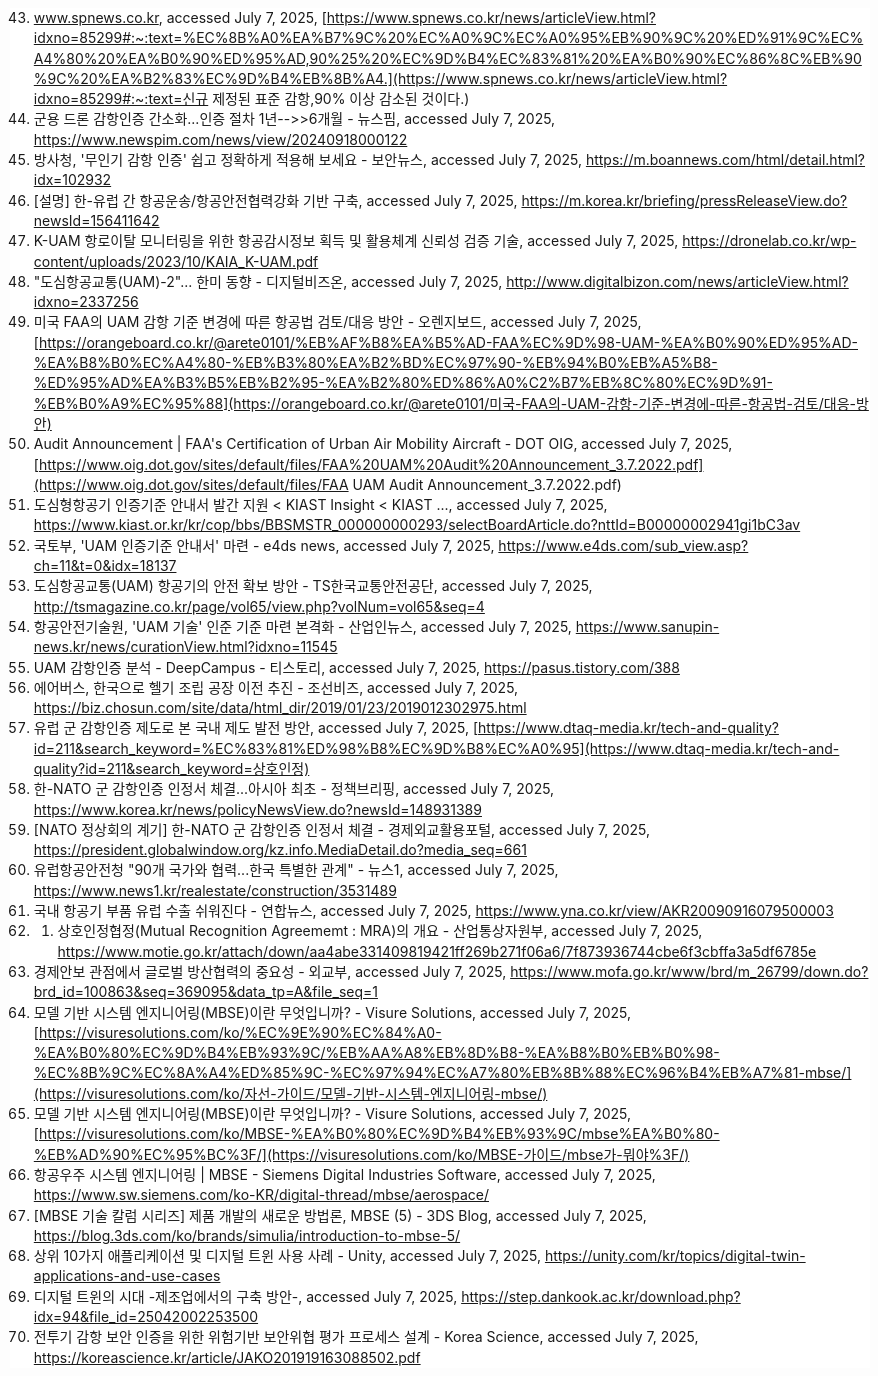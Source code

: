 43. www.spnews.co.kr, accessed July 7, 2025, [https://www.spnews.co.kr/news/articleView.html?idxno=85299#:~:text=%EC%8B%A0%EA%B7%9C%20%EC%A0%9C%EC%A0%95%EB%90%9C%20%ED%91%9C%EC%A4%80%20%EA%B0%90%ED%95%AD,90%25%20%EC%9D%B4%EC%83%81%20%EA%B0%90%EC%86%8C%EB%90%9C%20%EA%B2%83%EC%9D%B4%EB%8B%A4.](https://www.spnews.co.kr/news/articleView.html?idxno=85299#:~:text=신규 제정된 표준 감항,90% 이상 감소된 것이다.)
44. 군용 드론 감항인증 간소화...인증 절차 1년-->>6개월 - 뉴스핌, accessed July 7, 2025, https://www.newspim.com/news/view/20240918000122
45. 방사청, '무인기 감항 인증' 쉽고 정확하게 적용해 보세요 - 보안뉴스, accessed July 7, 2025, https://m.boannews.com/html/detail.html?idx=102932
46. [설명] 한-유럽 간 항공운송/항공안전협력강화 기반 구축, accessed July 7, 2025, https://m.korea.kr/briefing/pressReleaseView.do?newsId=156411642
47. K-UAM 항로이탈 모니터링을 위한 항공감시정보 획득 및 활용체계 신뢰성 검증 기술, accessed July 7, 2025, https://dronelab.co.kr/wp-content/uploads/2023/10/KAIA_K-UAM.pdf
48. "도심항공교통(UAM)-2"... 한미 동향 - 디지털비즈온, accessed July 7, 2025, http://www.digitalbizon.com/news/articleView.html?idxno=2337256
49. 미국 FAA의 UAM 감항 기준 변경에 따른 항공법 검토/대응 방안 - 오렌지보드, accessed July 7, 2025, [https://orangeboard.co.kr/@arete0101/%EB%AF%B8%EA%B5%AD-FAA%EC%9D%98-UAM-%EA%B0%90%ED%95%AD-%EA%B8%B0%EC%A4%80-%EB%B3%80%EA%B2%BD%EC%97%90-%EB%94%B0%EB%A5%B8-%ED%95%AD%EA%B3%B5%EB%B2%95-%EA%B2%80%ED%86%A0%C2%B7%EB%8C%80%EC%9D%91-%EB%B0%A9%EC%95%88](https://orangeboard.co.kr/@arete0101/미국-FAA의-UAM-감항-기준-변경에-따른-항공법-검토/대응-방안)
50. Audit Announcement | FAA's Certification of Urban Air Mobility Aircraft - DOT OIG, accessed July 7, 2025, [https://www.oig.dot.gov/sites/default/files/FAA%20UAM%20Audit%20Announcement_3.7.2022.pdf](https://www.oig.dot.gov/sites/default/files/FAA UAM Audit Announcement_3.7.2022.pdf)
51. 도심형항공기 인증기준 안내서 발간 지원 < KIAST Insight < KIAST ..., accessed July 7, 2025, https://www.kiast.or.kr/kr/cop/bbs/BBSMSTR_000000000293/selectBoardArticle.do?nttId=B00000002941gi1bC3av
52. 국토부, 'UAM 인증기준 안내서' 마련 - e4ds news, accessed July 7, 2025, https://www.e4ds.com/sub_view.asp?ch=11&t=0&idx=18137
53. 도심항공교통(UAM) 항공기의 안전 확보 방안 - TS한국교통안전공단, accessed July 7, 2025, http://tsmagazine.co.kr/page/vol65/view.php?volNum=vol65&seq=4
54. 항공안전기술원, 'UAM 기술' 인준 기준 마련 본격화 - 산업인뉴스, accessed July 7, 2025, https://www.sanupin-news.kr/news/curationView.html?idxno=11545
55. UAM 감항인증 분석 - DeepCampus - 티스토리, accessed July 7, 2025, https://pasus.tistory.com/388
56. 에어버스, 한국으로 헬기 조립 공장 이전 추진 - 조선비즈, accessed July 7, 2025, https://biz.chosun.com/site/data/html_dir/2019/01/23/2019012302975.html
57. 유럽 군 감항인증 제도로 본 국내 제도 발전 방안, accessed July 7, 2025, [https://www.dtaq-media.kr/tech-and-quality?id=211&search_keyword=%EC%83%81%ED%98%B8%EC%9D%B8%EC%A0%95](https://www.dtaq-media.kr/tech-and-quality?id=211&search_keyword=상호인정)
58. 한-NATO 군 감항인증 인정서 체결...아시아 최초 - 정책브리핑, accessed July 7, 2025, https://www.korea.kr/news/policyNewsView.do?newsId=148931389
59. [NATO 정상회의 계기] 한-NATO 군 감항인증 인정서 체결 - 경제외교활용포털, accessed July 7, 2025, https://president.globalwindow.org/kz.info.MediaDetail.do?media_seq=661
60. 유럽항공안전청 "90개 국가와 협력...한국 특별한 관계" - 뉴스1, accessed July 7, 2025, https://www.news1.kr/realestate/construction/3531489
61. 국내 항공기 부품 유럽 수출 쉬워진다 - 연합뉴스, accessed July 7, 2025, https://www.yna.co.kr/view/AKR20090916079500003
62. 1. 상호인정협정(Mutual Recognition Agreememt : MRA)의 개요 - 산업통상자원부, accessed July 7, 2025, https://www.motie.go.kr/attach/down/aa4abe331409819421ff269b271f06a6/7f873936744cbe6f3cbffa3a5df6785e
63. 경제안보 관점에서 글로벌 방산협력의 중요성 - 외교부, accessed July 7, 2025, https://www.mofa.go.kr/www/brd/m_26799/down.do?brd_id=100863&seq=369095&data_tp=A&file_seq=1
64. 모델 기반 시스템 엔지니어링(MBSE)이란 무엇입니까? - Visure Solutions, accessed July 7, 2025, [https://visuresolutions.com/ko/%EC%9E%90%EC%84%A0-%EA%B0%80%EC%9D%B4%EB%93%9C/%EB%AA%A8%EB%8D%B8-%EA%B8%B0%EB%B0%98-%EC%8B%9C%EC%8A%A4%ED%85%9C-%EC%97%94%EC%A7%80%EB%8B%88%EC%96%B4%EB%A7%81-mbse/](https://visuresolutions.com/ko/자선-가이드/모델-기반-시스템-엔지니어링-mbse/)
65. 모델 기반 시스템 엔지니어링(MBSE)이란 무엇입니까? - Visure Solutions, accessed July 7, 2025, [https://visuresolutions.com/ko/MBSE-%EA%B0%80%EC%9D%B4%EB%93%9C/mbse%EA%B0%80-%EB%AD%90%EC%95%BC%3F/](https://visuresolutions.com/ko/MBSE-가이드/mbse가-뭐야%3F/)
66. 항공우주 시스템 엔지니어링 | MBSE - Siemens Digital Industries Software, accessed July 7, 2025, https://www.sw.siemens.com/ko-KR/digital-thread/mbse/aerospace/
67. [MBSE 기술 칼럼 시리즈] 제품 개발의 새로운 방법론, MBSE (5) - 3DS Blog, accessed July 7, 2025, https://blog.3ds.com/ko/brands/simulia/introduction-to-mbse-5/
68. 상위 10가지 애플리케이션 및 디지털 트윈 사용 사례 - Unity, accessed July 7, 2025, https://unity.com/kr/topics/digital-twin-applications-and-use-cases
69. 디지털 트윈의 시대 -제조업에서의 구축 방안-, accessed July 7, 2025, https://step.dankook.ac.kr/download.php?idx=94&file_id=25042002253500
70. 전투기 감항 보안 인증을 위한 위험기반 보안위협 평가 프로세스 설계 - Korea Science, accessed July 7, 2025, https://koreascience.kr/article/JAKO201919163088502.pdf